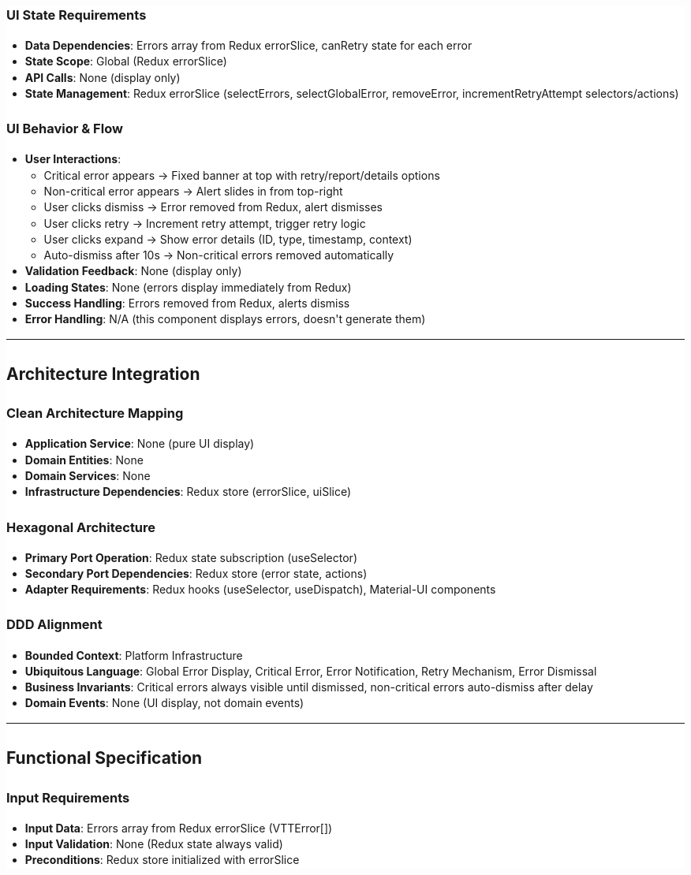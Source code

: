 ### UI State Requirements
- **Data Dependencies**: Errors array from Redux errorSlice, canRetry state for each error
- **State Scope**: Global (Redux errorSlice)
- **API Calls**: None (display only)
- **State Management**: Redux errorSlice (selectErrors, selectGlobalError, removeError, incrementRetryAttempt selectors/actions)

### UI Behavior & Flow
- **User Interactions**:
  - Critical error appears → Fixed banner at top with retry/report/details options
  - Non-critical error appears → Alert slides in from top-right
  - User clicks dismiss → Error removed from Redux, alert dismisses
  - User clicks retry → Increment retry attempt, trigger retry logic
  - User clicks expand → Show error details (ID, type, timestamp, context)
  - Auto-dismiss after 10s → Non-critical errors removed automatically
- **Validation Feedback**: None (display only)
- **Loading States**: None (errors display immediately from Redux)
- **Success Handling**: Errors removed from Redux, alerts dismiss
- **Error Handling**: N/A (this component displays errors, doesn't generate them)

---

## Architecture Integration

### Clean Architecture Mapping
- **Application Service**: None (pure UI display)
- **Domain Entities**: None
- **Domain Services**: None
- **Infrastructure Dependencies**: Redux store (errorSlice, uiSlice)

### Hexagonal Architecture
- **Primary Port Operation**: Redux state subscription (useSelector)
- **Secondary Port Dependencies**: Redux store (error state, actions)
- **Adapter Requirements**: Redux hooks (useSelector, useDispatch), Material-UI components

### DDD Alignment
- **Bounded Context**: Platform Infrastructure
- **Ubiquitous Language**: Global Error Display, Critical Error, Error Notification, Retry Mechanism, Error Dismissal
- **Business Invariants**: Critical errors always visible until dismissed, non-critical errors auto-dismiss after delay
- **Domain Events**: None (UI display, not domain events)

---

## Functional Specification

### Input Requirements
- **Input Data**: Errors array from Redux errorSlice (VTTError[])
- **Input Validation**: None (Redux state always valid)
- **Preconditions**: Redux store initialized with errorSlice
